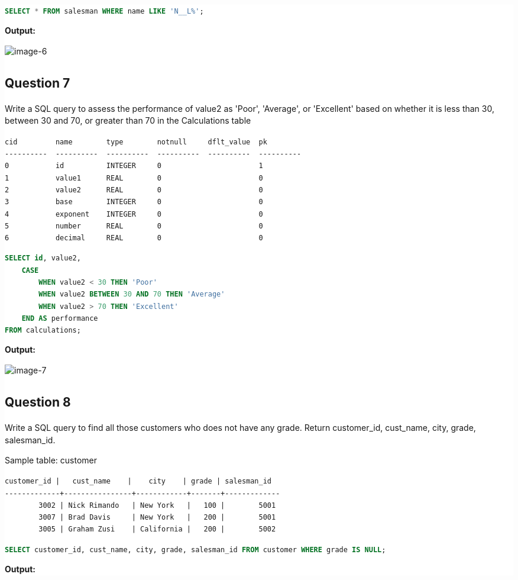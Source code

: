 ```sql
SELECT * FROM salesman WHERE name LIKE 'N__L%';
```

**Output:**

<img width="1059" height="307" alt="image-6" src="https://github.com/user-attachments/assets/3eccbab9-adf9-4d3e-bdc7-c13125a9fadd" />

**Question 7**
---
Write a SQL query to assess the performance of value2 as 'Poor', 'Average', or 'Excellent' based on whether it is less than 30, between 30 and 70, or greater than 70 in the Calculations table
```
cid         name        type        notnull     dflt_value  pk
----------  ----------  ----------  ----------  ----------  ----------
0           id          INTEGER     0                       1
1           value1      REAL        0                       0
2           value2      REAL        0                       0
3           base        INTEGER     0                       0
4           exponent    INTEGER     0                       0
5           number      REAL        0                       0
6           decimal     REAL        0                       0
```
```sql
SELECT id, value2,
    CASE 
        WHEN value2 < 30 THEN 'Poor'
        WHEN value2 BETWEEN 30 AND 70 THEN 'Average'
        WHEN value2 > 70 THEN 'Excellent'
    END AS performance 
FROM calculations;
```

**Output:**

<img width="768" height="405" alt="image-7" src="https://github.com/user-attachments/assets/322f8590-b06a-4594-beb2-838f31aa7bb3" />

**Question 8**
---
Write a SQL query to find all those customers who does not have any grade. Return customer_id, cust_name, city, grade, salesman_id.

Sample table: customer
```
customer_id |   cust_name    |    city    | grade | salesman_id 
-------------+----------------+------------+-------+-------------
        3002 | Nick Rimando   | New York   |   100 |        5001
        3007 | Brad Davis     | New York   |   200 |        5001
        3005 | Graham Zusi    | California |   200 |        5002
```

```sql
SELECT customer_id, cust_name, city, grade, salesman_id FROM customer WHERE grade IS NULL;
```

**Output:**
